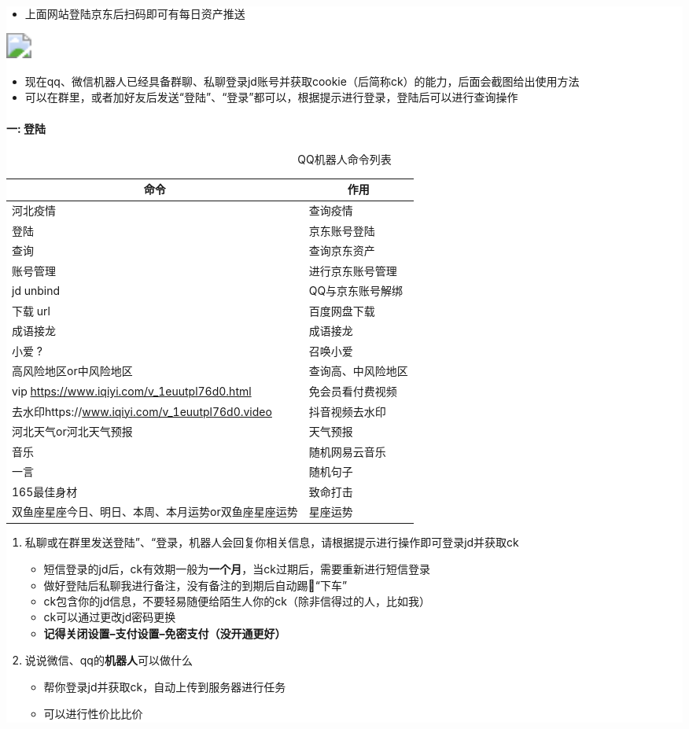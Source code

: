 + 上面网站登陆京东后扫码即可有每日资产推送
<img src="https://cdn.jsdelivr.net/gh/faith-hesper/Note/20211229160655.jpeg" style="zoom:200%;" />

+ 现在qq、微信机器人已经具备群聊、私聊登录jd账号并获取cookie（后简称ck）的能力，后面会截图给出使用方法
+ 可以在群里，或者加好友后发送“登陆”、“登录”都可以，根据提示进行登录，登陆后可以进行查询操作

####  一: 登陆

<center>QQ机器人命令列表</center>

| 命令                                                 | 作用               |
| ---------------------------------------------------- | ------------------ |
| 河北疫情                                             | 查询疫情           |
| 登陆                                                 | 京东账号登陆       |
| 查询                                                 | 查询京东资产       |
| 账号管理                                             | 进行京东账号管理   |
| jd unbind                                            | QQ与京东账号解绑   |
| 下载 url                                             | 百度网盘下载       |
| 成语接龙                                             | 成语接龙           |
| 小爱 ?                                               | 召唤小爱           |
| 高风险地区or中风险地区                               | 查询高、中风险地区 |
| vip https://www.iqiyi.com/v_1euutpl76d0.html         | 免会员看付费视频   |
| 去水印https://www.iqiyi.com/v_1euutpl76d0.video      | 抖音视频去水印     |
| 河北天气or河北天气预报                               | 天气预报           |
| 音乐                                                 | 随机网易云音乐     |
| 一言                                                 | 随机句子           |
| 165最佳身材                                          | 致命打击           |
| 双鱼座星座今日、明日、本周、本月运势or双鱼座星座运势 | 星座运势           |

1. 私聊或在群里发送登陆”、“登录，机器人会回复你相关信息，请根据提示进行操作即可登录jd并获取ck

   + 短信登录的jd后，ck有效期一般为**一个月**，当ck过期后，需要重新进行短信登录
   + 做好登陆后私聊我进行备注，没有备注的到期后自动踢🦶“下车”
   + ck包含你的jd信息，不要轻易随便给陌生人你的ck（除非信得过的人，比如我）
   + ck可以通过更改jd密码更换
   + **记得关闭设置–支付设置–免密支付（没开通更好）**

2. 说说微信、qq的**机器人**可以做什么

   + 帮你登录jd并获取ck，自动上传到服务器进行任务

   + 可以进行性价比比价
